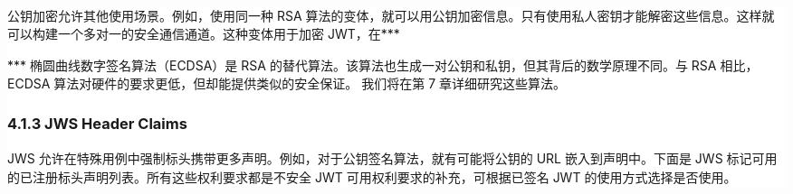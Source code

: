 公钥加密允许其他使用场景。例如，使用同一种 RSA 算法的变体，就可以用公钥加密信息。只有使用私人密钥才能解密这些信息。这样就可以构建一个多对一的安全通信通道。这种变体用于加密 JWT，在***<div id="chapter5"></div>***
椭圆曲线数字签名算法（ECDSA）是 RSA 的替代算法。该算法也生成一对公钥和私钥，但其背后的数学原理不同。与 RSA 相比，ECDSA 算法对硬件的要求更低，但却能提供类似的安全保证。
我们将在第 7 章详细研究这些算法。

### 4.1.3  JWS Header Claims
JWS 允许在特殊用例中强制标头携带更多声明。例如，对于公钥签名算法，就有可能将公钥的 URL 嵌入到声明中。下面是 JWS 标记可用的已注册标头声明列表。所有这些权利要求都是不安全 JWT 可用权利要求的补充，可根据已签名 JWT 的使用方式选择是否使用。